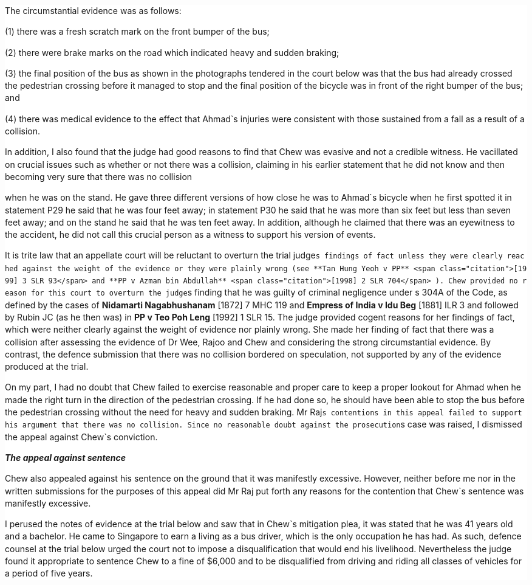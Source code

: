 The circumstantial evidence was as follows: 

(1) there was a fresh scratch mark on the front bumper of the bus; 

(2) there were brake marks on the road which indicated heavy and sudden braking; 

(3) the final position of the bus as shown in the photographs tendered in the court below was that the bus had already crossed the pedestrian crossing before it managed to stop and the final position of the bicycle was in front of the right bumper of the bus; and 

(4) there was medical evidence to the effect that Ahmad`s injuries were consistent with those sustained from a fall as a result of a collision. 

In addition, I also found that the judge had good reasons to find that Chew was evasive and not a credible witness. He vacillated on crucial issues such as whether or not there was a collision, claiming in his earlier statement that he did not know and then becoming very sure that there was no collision 


when he was on the stand. He gave three different versions of how close he was to Ahmad`s bicycle when he first spotted it in statement P29 he said that he was four feet away; in statement P30 he said that he was more than six feet but less than seven feet away; and on the stand he said that he was ten feet away. In addition, although he claimed that there was an eyewitness to the accident, he did not call this crucial person as a witness to support his version of events. 

It is trite law that an appellate court will be reluctant to overturn the trial judge`s findings of fact unless they were clearly reached against the weight of the evidence or they were plainly wrong (see **Tan Hung Yeoh v PP** <span class="citation">[1999] 3 SLR 93</span> and **PP v Azman bin Abdullah** <span class="citation">[1998] 2 SLR 704</span> ). Chew provided no reason for this court to overturn the judge`s finding that he was guilty of criminal negligence under s 304A of the Code, as defined by the cases of **Nidamarti Nagabhushanam** [1872] 7 MHC 119 and **Empress of India v Idu Beg** [1881] ILR 3 and followed by Rubin JC (as he then was) in **PP v Teo Poh Leng** <span class="citation">[1992] 1 SLR 15</span>. The judge provided cogent reasons for her findings of fact, which were neither clearly against the weight of evidence nor plainly wrong. She made her finding of fact that there was a collision after assessing the evidence of Dr Wee, Rajoo and Chew and considering the strong circumstantial evidence. By contrast, the defence submission that there was no collision bordered on speculation, not supported by any of the evidence produced at the trial. 

On my part, I had no doubt that Chew failed to exercise reasonable and proper care to keep a proper lookout for Ahmad when he made the right turn in the direction of the pedestrian crossing. If he had done so, he should have been able to stop the bus before the pedestrian crossing without the need for heavy and sudden braking. Mr Raj`s contentions in this appeal failed to support his argument that there was no collision. Since no reasonable doubt against the prosecution`s case was raised, I dismissed the appeal against Chew`s conviction. 

**_The appeal against sentence_** 

Chew also appealed against his sentence on the ground that it was manifestly excessive. However, neither before me nor in the written submissions for the purposes of this appeal did Mr Raj put forth any reasons for the contention that Chew`s sentence was manifestly excessive. 

I perused the notes of evidence at the trial below and saw that in Chew`s mitigation plea, it was stated that he was 41 years old and a bachelor. He came to Singapore to earn a living as a bus driver, which is the only occupation he has had. As such, defence counsel at the trial below urged the court not to impose a disqualification that would end his livelihood. Nevertheless the judge found it appropriate to sentence Chew to a fine of $6,000 and to be disqualified from driving and riding all classes of vehicles for a period of five years. 
